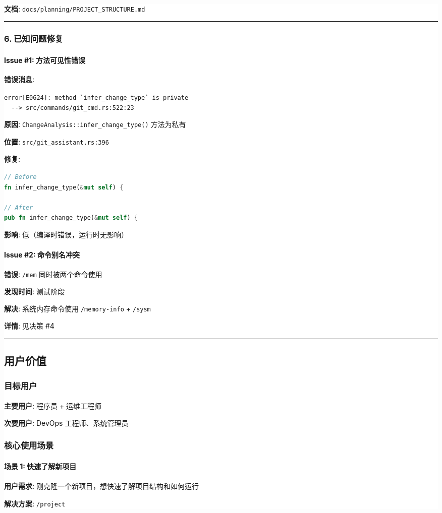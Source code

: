 **文档**: `docs/planning/PROJECT_STRUCTURE.md`

---

### 6. 已知问题修复

#### Issue #1: 方法可见性错误

**错误消息**:
```
error[E0624]: method `infer_change_type` is private
  --> src/commands/git_cmd.rs:522:23
```

**原因**: `ChangeAnalysis::infer_change_type()` 方法为私有

**位置**: `src/git_assistant.rs:396`

**修复**:
```rust
// Before
fn infer_change_type(&mut self) {

// After
pub fn infer_change_type(&mut self) {
```

**影响**: 低（编译时错误，运行时无影响）

#### Issue #2: 命令别名冲突

**错误**: `/mem` 同时被两个命令使用

**发现时间**: 测试阶段

**解决**: 系统内存命令使用 `/memory-info` + `/sysm`

**详情**: 见决策 #4

---

## 用户价值

### 目标用户

**主要用户**: 程序员 + 运维工程师

**次要用户**: DevOps 工程师、系统管理员

### 核心使用场景

#### 场景 1: 快速了解新项目

**用户需求**: 刚克隆一个新项目，想快速了解项目结构和如何运行

**解决方案**: `/project`
